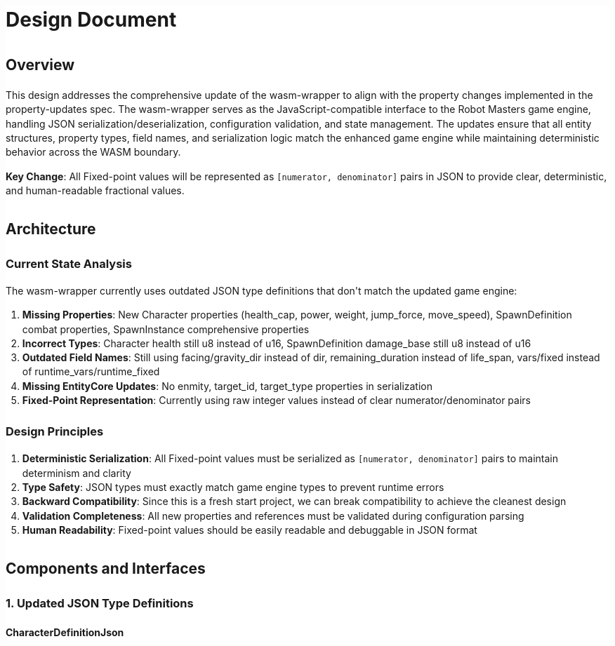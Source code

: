 # Design Document

## Overview

This design addresses the comprehensive update of the wasm-wrapper to align with the property changes implemented in the property-updates spec. The wasm-wrapper serves as the JavaScript-compatible interface to the Robot Masters game engine, handling JSON serialization/deserialization, configuration validation, and state management. The updates ensure that all entity structures, property types, field names, and serialization logic match the enhanced game engine while maintaining deterministic behavior across the WASM boundary.

**Key Change**: All Fixed-point values will be represented as `[numerator, denominator]` pairs in JSON to provide clear, deterministic, and human-readable fractional values.

## Architecture

### Current State Analysis

The wasm-wrapper currently uses outdated JSON type definitions that don't match the updated game engine:

1. **Missing Properties**: New Character properties (health_cap, power, weight, jump_force, move_speed), SpawnDefinition combat properties, SpawnInstance comprehensive properties
2. **Incorrect Types**: Character health still u8 instead of u16, SpawnDefinition damage_base still u8 instead of u16
3. **Outdated Field Names**: Still using facing/gravity_dir instead of dir, remaining_duration instead of life_span, vars/fixed instead of runtime_vars/runtime_fixed
4. **Missing EntityCore Updates**: No enmity, target_id, target_type properties in serialization
5. **Fixed-Point Representation**: Currently using raw integer values instead of clear numerator/denominator pairs

### Design Principles

1. **Deterministic Serialization**: All Fixed-point values must be serialized as `[numerator, denominator]` pairs to maintain determinism and clarity
2. **Type Safety**: JSON types must exactly match game engine types to prevent runtime errors
3. **Backward Compatibility**: Since this is a fresh start project, we can break compatibility to achieve the cleanest design
4. **Validation Completeness**: All new properties and references must be validated during configuration parsing
5. **Human Readability**: Fixed-point values should be easily readable and debuggable in JSON format

## Components and Interfaces

### 1. Updated JSON Type Definitions

#### CharacterDefinitionJson
